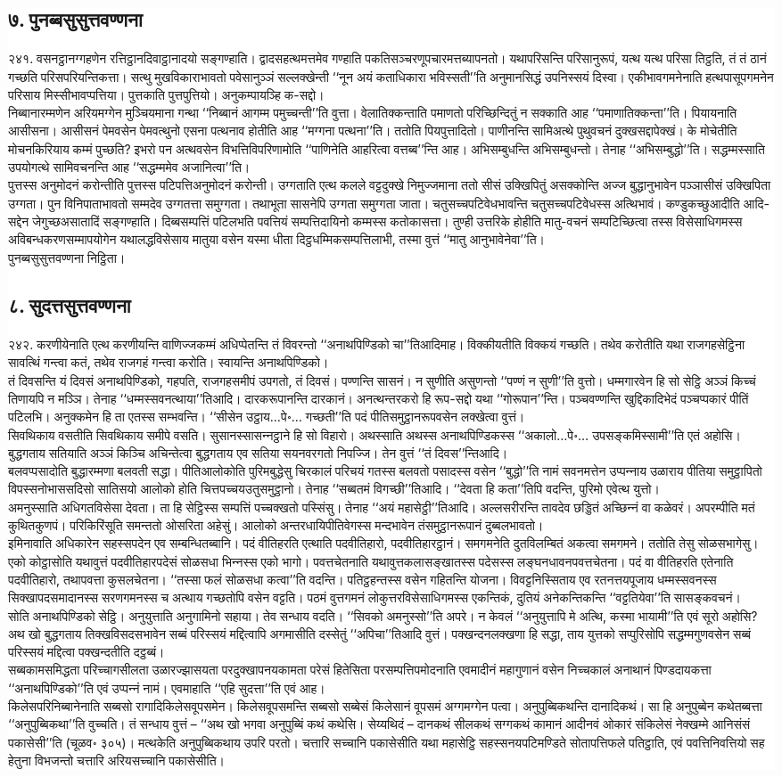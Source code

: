 
## ७. पुनब्बसुसुत्तवण्णना

२४१. वसनट्ठानग्गहणेन रत्तिट्ठानदिवाट्ठानादयो सङ्गण्हाति। द्वादसहत्थमत्तमेव गण्हाति पकतिसञ्‍चरणूपचारमत्तब्यापनतो। यथापरिसन्ति परिसानुरूपं, यत्थ यत्थ परिसा तिट्ठति, तं तं ठानं गच्छति परिसपरियन्तिकत्ता। सत्थु मुखविकाराभावतो पवेसानुञ्‍ञं सल्‍लक्खेन्ती ‘‘नून अयं कताधिकारा भविस्सती’’ति अनुमानसिद्धं उपनिस्सयं दिस्वा। एकीभावगमनेनाति हत्थपासूपगमनेन परिसाय मिस्सीभावप्पत्तिया। पुत्तकाति पुत्तपुत्तियो। अनुकम्पायञ्हि क-सद्दो।  
निब्बानारम्मणेन अरियमग्गेन मुञ्‍चियमाना गन्था ‘‘निब्बानं आगम्म पमुच्‍चन्ती’’ति वुत्ता। वेलातिक्‍कन्ताति पमाणतो परिच्छिन्दितुं न सक्‍काति आह ‘‘पमाणातिक्‍कन्ता’’ति। पियायनाति आसीसना। आसीसनं पेमवसेन पेमवत्थुनो एसना पत्थनाव होतीति आह ‘‘मग्गना पत्थना’’ति। ततोति पियपुत्तादितो। पाणीनन्ति सामिअत्थे पुथुवचनं दुक्खसद्दापेक्खं। के मोचेतीति मोचनकिरियाय कम्मं पुच्छति? इभरो पन अत्थवसेन विभत्तिविपरिणामोति ‘‘पाणिनेति आहरित्वा वत्तब्ब’’न्ति आह। अभिसम्बुधन्ति अभिसम्बुधन्तो। तेनाह ‘‘अभिसम्बुद्धो’’ति। सद्धम्मस्साति उपयोगत्थे सामिवचनन्ति आह ‘‘सद्धम्ममेव अजानित्वा’’ति।  
पुत्तस्स अनुमोदनं करोन्तीति पुत्तस्स पटिपत्तिअनुमोदनं करोन्ती। उग्गताति एत्थ कलले वट्टदुक्खे निमुज्‍जमाना ततो सीसं उक्खिपितुं असक्‍कोन्ति अज्‍ज बुद्धानुभावेन पञ्‍ञासीसं उक्खिपिता उग्गता। पुन विनिपाताभावतो सम्मदेव उग्गतत्ता समुग्गता। तथाभूता सासनेपि उग्गता समुग्गता जाता। चतुसच्‍चपटिवेधभावन्ति चतुसच्‍चपटिवेधस्स अत्थिभावं। कण्डुकच्छुआदीति आदि-सद्देन जेगुच्छअसातादिं सङ्गण्हाति। दिब्बसम्पत्तिं पटिलभति पवत्तियं सम्पत्तिदायिनो कम्मस्स कतोकासत्ता। तुण्ही उत्तरिके होहीति मातु-वचनं सम्पटिच्छित्वा तस्स विसेसाधिगमस्स अविबन्धकरणसम्मापयोगेन यथालद्धविसेसाय मातुया वसेन यस्मा धीता दिट्ठधम्मिकसम्पत्तिलाभी, तस्मा वुत्तं ‘‘मातु आनुभावेनेवा’’ति।  
पुनब्बसुसुत्तवण्णना निट्ठिता।  


## ८. सुदत्तसुत्तवण्णना

२४२. करणीयेनाति एत्थ करणीयन्ति वाणिज्‍जकम्मं अधिप्पेतन्ति तं विवरन्तो ‘‘अनाथपिण्डिको चा’’तिआदिमाह। विक्‍कीयतीति विक्‍कयं गच्छति। तथेव करोतीति यथा राजगहसेट्ठिना सावत्थिं गन्त्वा कतं, तथेव राजगहं गन्त्वा करोति। स्वायन्ति अनाथपिण्डिको।  
तं दिवसन्ति यं दिवसं अनाथपिण्डिको, गहपति, राजगहसमीपं उपगतो, तं दिवसं। पण्णन्ति सासनं। न सुणीति असुणन्तो ‘‘पण्णं न सुणी’’ति वुत्तो। धम्मगारवेन हि सो सेट्ठि अञ्‍ञं किच्‍चं तिणायपि न मञ्‍ञि। तेनाह ‘‘धम्मस्सवनत्थाया’’तिआदि। दारकरूपानन्ति दारकानं। अनत्थन्तरकरो हि रूप-सद्दो यथा ‘‘गोरूपान’’न्ति। पञ्‍चवण्णन्ति खुद्दिकादिभेदं पञ्‍चप्पकारं पीतिं पटिलभि। अनुक्‍कमेन हि ता एतस्स सम्भवन्ति। ‘‘सीसेन उट्ठाय…पे॰… गच्छती’’ति पदं पीतिसमुट्ठानरूपवसेन लक्खेत्वा वुत्तं।  
सिवथिकाय वसतीति सिवथिकाय समीपे वसति। सुसानस्सासन्‍नट्ठाने हि सो विहारो। अथस्साति अथस्स अनाथपिण्डिकस्स ‘‘अकालो…पे॰… उपसङ्कमिस्सामी’’ति एतं अहोसि। बुद्धगताय सतियाति अञ्‍ञं किञ्‍चि अचिन्तेत्वा बुद्धगताय एव सतिया सयनवरगतो निपज्‍जि। तेन वुत्तं ‘‘तं दिवस’’न्तिआदि।  
बलवप्पसादोति बुद्धारम्मणा बलवती सद्धा। पीतिआलोकोति पुरिमबुद्धेसु चिरकालं परिचयं गतस्स बलवतो पसादस्स वसेन ‘‘बुद्धो’’ति नामं सवनमत्तेन उप्पन्‍नाय उळाराय पीतिया समुट्ठापितो विपस्सनोभाससदिसो सातिसयो आलोको होति चित्तपच्‍चयउतुसमुट्ठानो। तेनाह ‘‘सब्बतमं विगच्छी’’तिआदि। ‘‘देवता हि कता’’तिपि वदन्ति, पुरिमो एवेत्थ युत्तो।  
अमनुस्साति अधिगतविसेसा देवता। ता हि सेट्ठिस्स सम्पत्तिं पच्‍चक्खतो पस्सिंसु। तेनाह ‘‘अयं महासेट्ठी’’तिआदि। अल्‍लसरीरन्ति तावदेव छड्डितं अच्छिन्‍नं वा कळेवरं। अपरम्पीति मतं कुथितकुणपं। परिकिरिंसूति समन्ततो ओसरिता अहेसुं। आलोको अन्तरधायिपीतिवेगस्स मन्दभावेन तंसमुट्ठानरूपानं दुब्बलभावतो।  
इमिनावाति अधिकारेन सहस्सपदेन एव सम्बन्धितब्बानि। पदं वीतिहरति एत्थाति पदवीतिहारो, पदवीतिहारट्ठानं। समगमनेति दुतविलम्बितं अकत्वा समगमने। ततोति तेसु सोळसभागेसु। एको कोट्ठासोति यथावुत्तं पदवीतिहारपदेसं सोळसधा भिन्‍नस्स एको भागो। पवत्तचेतनाति यथावुत्तकलासङ्खातस्स पदेसस्स लङ्घनधावनपवत्तचेतना। पदं वा वीतिहरति एतेनाति पदवीतिहारो, तथापवत्ता कुसलचेतना। ‘‘तस्सा फलं सोळसधा कत्वा’’ति वदन्ति। पतिट्ठहन्तस्स वसेन गहितन्ति योजना। विवट्टनिस्सिताय एव रतनत्तयपूजाय धम्मस्सवनस्स सिक्खापदसमादानस्स सरणगमनस्स च अत्थाय गच्छतोपि वसेन वट्टति। पठमं वुत्तगमनं लोकुत्तरविसेसाधिगमस्स एकन्तिकं, दुतियं अनेकन्तिकन्ति ‘‘वट्टतियेवा’’ति सासङ्कवचनं।  
सोति अनाथपिण्डिको सेट्ठि। अनुयुत्ताति अनुगामिनो सहाया। तेव सन्धाय वदति। ‘‘सिवको अमनुस्सो’’ति अपरे। न केवलं ‘‘अनुयुत्तापि मे अत्थि, कस्मा भायामी’’ति एवं सूरो अहोसि? अथ खो बुद्धगताय तिक्खविसदसभावेन सब्बं परिस्सयं मद्दित्वापि अगमासीति दस्सेतुं ‘‘अपिचा’’तिआदि वुत्तं। पक्खन्दनलक्खणा हि सद्धा, ताय युत्तको सप्पुरिसोपि सद्धम्मगुणवसेन सब्बं परिस्सयं मद्दित्वा पक्खन्दतीति दट्ठब्बं।  
सब्बकामसमिद्धता परिच्‍चागसीलता उळारज्झासयता परदुक्खापनयकामता परेसं हितेसिता परसम्पत्तिपमोदनाति एवमादीनं महागुणानं वसेन निच्‍चकालं अनाथानं पिण्डदायकत्ता ‘‘अनाथपिण्डिको’’ति एवं उप्पन्‍नं नामं। एवमाहाति ‘‘एहि सुदत्ता’’ति एवं आह।  
किलेसपरिनिब्बानेनाति सब्बसो रागादिकिलेसवूपसमेन। किलेसवूपसमन्ति सब्बसो सब्बेसं किलेसानं वूपसमं अग्गमग्गेन पत्वा। अनुपुब्बिकथन्ति दानादिकथं। सा हि अनुपुब्बेन कथेतब्बत्ता ‘‘अनुपुब्बिकथा’’ति वुच्‍चति। तं सन्धाय वुत्तं – ‘‘अथ खो भगवा अनुपुब्बिं कथं कथेसि। सेय्यथिदं – दानकथं सीलकथं सग्गकथं कामानं आदीनवं ओकारं संकिलेसं नेक्खम्मे आनिसंसं पकासेसी’’ति (चूळव॰ ३०५)। मत्थकेति अनुपुब्बिकथाय उपरि परतो। चत्तारि सच्‍चानि पकासेसीति यथा महासेट्ठि सहस्सनयपटिमण्डिते सोतापत्तिफले पतिट्ठाति, एवं पवत्तिनिवत्तियो सह हेतुना विभजन्तो चत्तारि अरियसच्‍चानि पकासेसीति।  